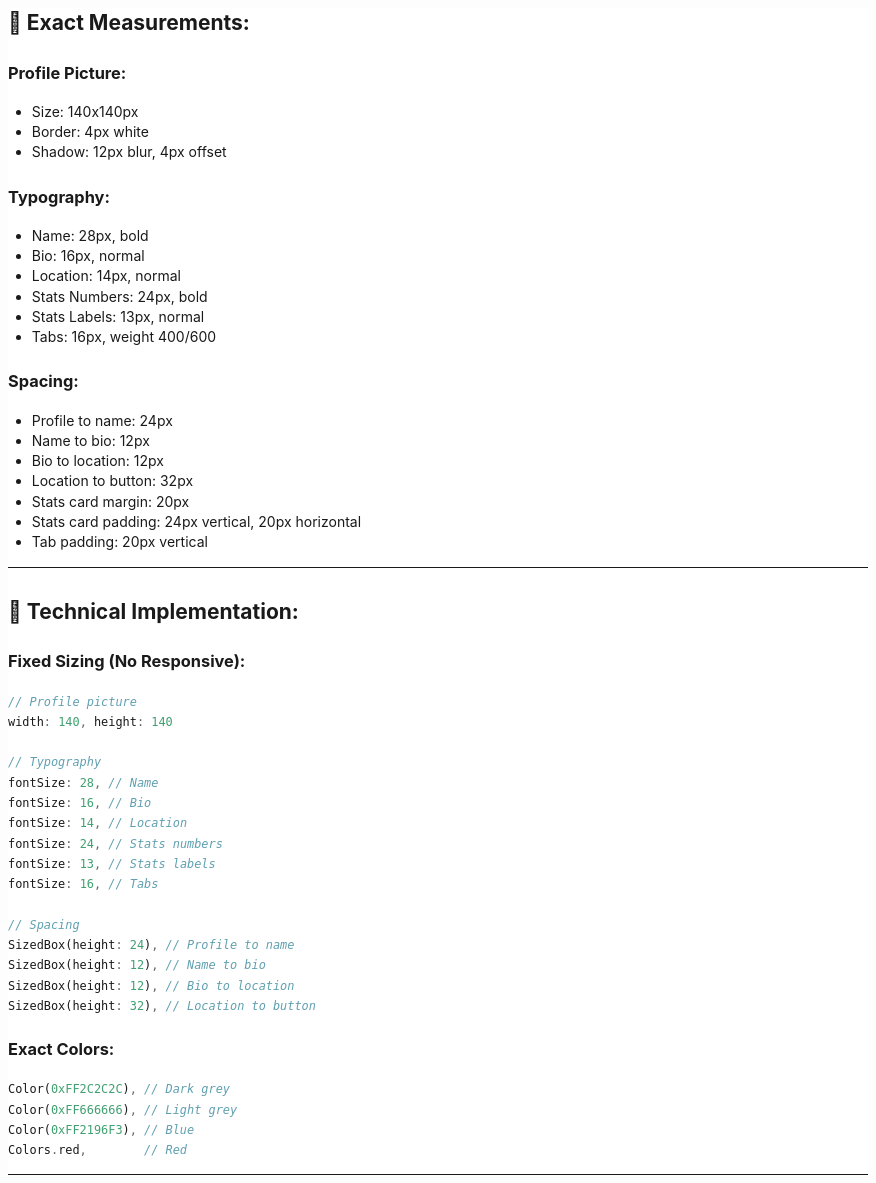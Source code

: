 
## 📏 **Exact Measurements:**

### **Profile Picture:**
- Size: 140x140px
- Border: 4px white
- Shadow: 12px blur, 4px offset

### **Typography:**
- Name: 28px, bold
- Bio: 16px, normal
- Location: 14px, normal
- Stats Numbers: 24px, bold
- Stats Labels: 13px, normal
- Tabs: 16px, weight 400/600

### **Spacing:**
- Profile to name: 24px
- Name to bio: 12px
- Bio to location: 12px
- Location to button: 32px
- Stats card margin: 20px
- Stats card padding: 24px vertical, 20px horizontal
- Tab padding: 20px vertical

---

## 🔧 **Technical Implementation:**

### **Fixed Sizing (No Responsive):**
```dart
// Profile picture
width: 140, height: 140

// Typography
fontSize: 28, // Name
fontSize: 16, // Bio
fontSize: 14, // Location
fontSize: 24, // Stats numbers
fontSize: 13, // Stats labels
fontSize: 16, // Tabs

// Spacing
SizedBox(height: 24), // Profile to name
SizedBox(height: 12), // Name to bio
SizedBox(height: 12), // Bio to location
SizedBox(height: 32), // Location to button
```

### **Exact Colors:**
```dart
Color(0xFF2C2C2C), // Dark grey
Color(0xFF666666), // Light grey
Color(0xFF2196F3), // Blue
Colors.red,        // Red
```

---
